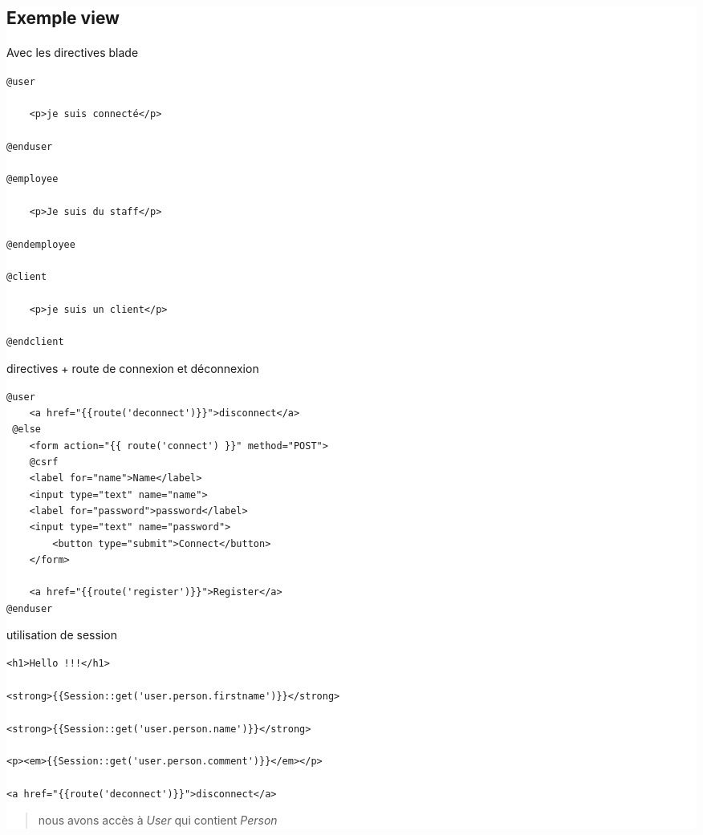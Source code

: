 
## Exemple view

Avec les directives blade 

    @user 
    
        <p>je suis connecté</p>
    
    @enduser
    
    @employee 
    
        <p>Je suis du staff</p>
    
    @endemployee
    
    @client
    
        <p>je suis un client</p>
    
    @endclient

directives + route de connexion et déconnexion

    @user
        <a href="{{route('deconnect')}}">disconnect</a>
     @else
        <form action="{{ route('connect') }}" method="POST">
        @csrf
        <label for="name">Name</label>
        <input type="text" name="name">
        <label for="password">password</label>
        <input type="text" name="password">
            <button type="submit">Connect</button>
        </form>
    
        <a href="{{route('register')}}">Register</a>
    @enduser

utilisation de session

    <h1>Hello !!!</h1>
    
    <strong>{{Session::get('user.person.firstname')}}</strong>
    
    <strong>{{Session::get('user.person.name')}}</strong>
    
    <p><em>{{Session::get('user.person.comment')}}</em></p>
    
    <a href="{{route('deconnect')}}">disconnect</a>

> nous avons accès à *User* qui contient *Person*